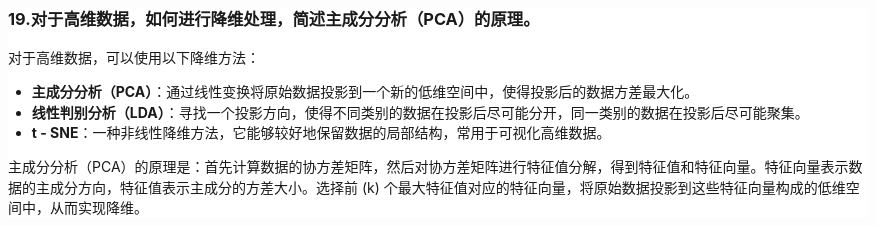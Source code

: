 <h3 id="19.对于高维数据，如何进行降维处理，简述主成分分析（PCA）的原理。">19.对于高维数据，如何进行降维处理，简述主成分分析（PCA）的原理。</h3>

对于高维数据，可以使用以下降维方法：
 - **主成分分析（PCA）**：通过线性变换将原始数据投影到一个新的低维空间中，使得投影后的数据方差最大化。
 - **线性判别分析（LDA）**：寻找一个投影方向，使得不同类别的数据在投影后尽可能分开，同一类别的数据在投影后尽可能聚集。
 - **t - SNE**：一种非线性降维方法，它能够较好地保留数据的局部结构，常用于可视化高维数据。

主成分分析（PCA）的原理是：首先计算数据的协方差矩阵，然后对协方差矩阵进行特征值分解，得到特征值和特征向量。特征向量表示数据的主成分方向，特征值表示主成分的方差大小。选择前 \(k\) 个最大特征值对应的特征向量，将原始数据投影到这些特征向量构成的低维空间中，从而实现降维。 
